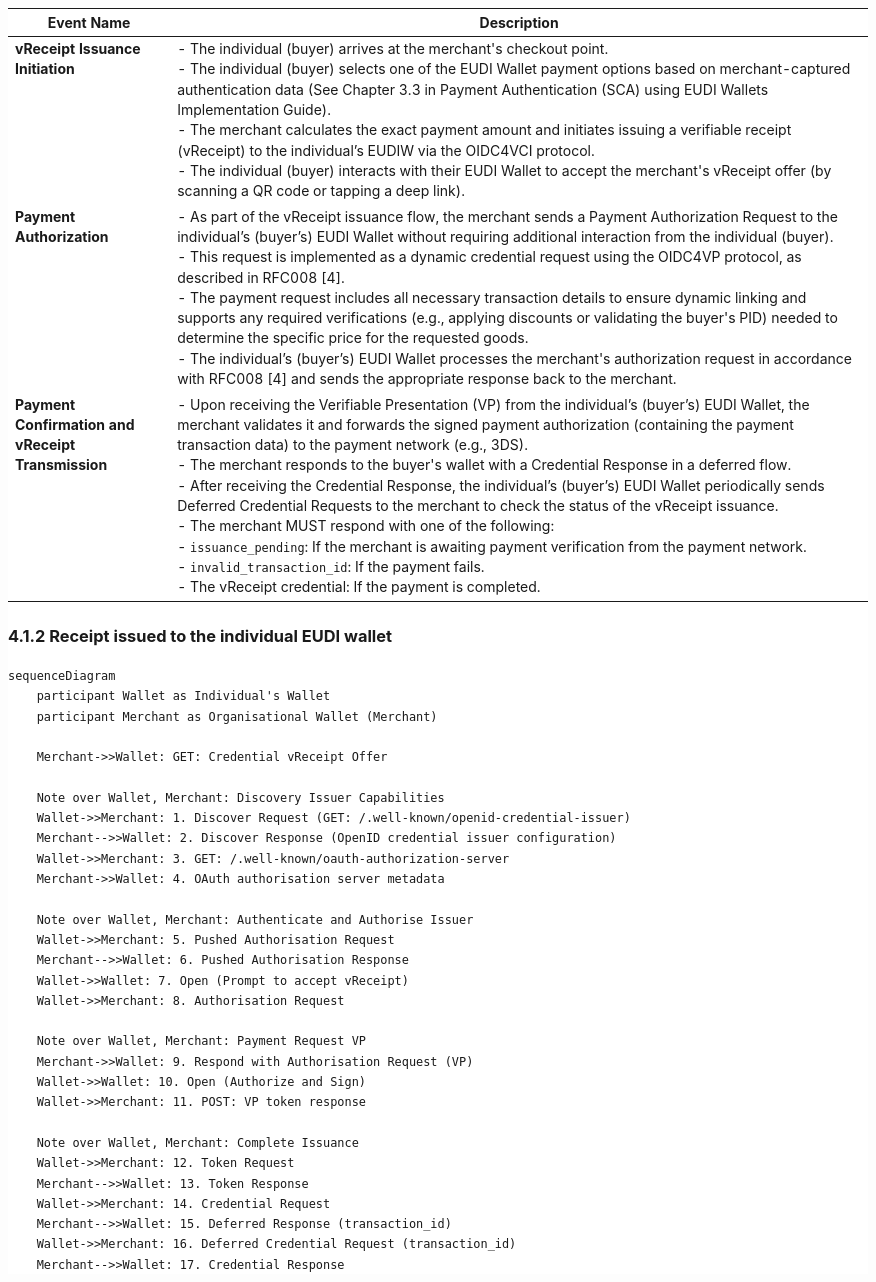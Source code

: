 | **Event Name**                                     | **Description**                                                                                                                                                                                                                                                                                                                                                                                                                                                                                                                                                                                                                                                                                                                                                                                                                                   |
| -------------------------------------------------- | ------------------------------------------------------------------------------------------------------------------------------------------------------------------------------------------------------------------------------------------------------------------------------------------------------------------------------------------------------------------------------------------------------------------------------------------------------------------------------------------------------------------------------------------------------------------------------------------------------------------------------------------------------------------------------------------------------------------------------------------------------------------------------------------------------------------------------------------------- |
| **vReceipt Issuance Initiation**                   | - The individual (buyer) arrives at the merchant's checkout point.<br> - The individual (buyer) selects one of the EUDI Wallet payment options based on merchant-captured authentication data (See Chapter 3.3 in Payment Authentication (SCA) using EUDI Wallets Implementation Guide).<br> - The merchant calculates the exact payment amount and initiates issuing a verifiable receipt (vReceipt) to the individual’s EUDIW via the OIDC4VCI protocol.<br> - The individual (buyer) interacts with their EUDI Wallet to accept the merchant's vReceipt offer (by scanning a QR code or tapping a deep link).                                                                                                                                                                                                                                  |
| **Payment Authorization**                          | - As part of the vReceipt issuance flow, the merchant sends a Payment Authorization Request to the individual’s (buyer’s) EUDI Wallet without requiring additional interaction from the individual (buyer).<br> - This request is implemented as a dynamic credential request using the OIDC4VP protocol, as described in RFC008 [4].<br> - The payment request includes all necessary transaction details to ensure dynamic linking and supports any required verifications (e.g., applying discounts or validating the buyer's PID) needed to determine the specific price for the requested goods.<br> - The individual’s (buyer’s) EUDI Wallet processes the merchant's authorization request in accordance with RFC008 [4] and sends the appropriate response back to the merchant.                                                          |
| **Payment Confirmation and vReceipt Transmission** | - Upon receiving the Verifiable Presentation (VP) from the individual’s (buyer’s) EUDI Wallet, the merchant validates it and forwards the signed payment authorization (containing the payment transaction data) to the payment network (e.g., 3DS).<br> - The merchant responds to the buyer's wallet with a Credential Response in a deferred flow.<br> - After receiving the Credential Response, the individual’s (buyer’s) EUDI Wallet periodically sends Deferred Credential Requests to the merchant to check the status of the vReceipt issuance.<br> - The merchant MUST respond with one of the following:<br>   - `issuance_pending`: If the merchant is awaiting payment verification from the payment network.<br>   - `invalid_transaction_id`: If the payment fails.<br>   - The vReceipt credential: If the payment is completed. |


### 4.1.2	Receipt issued to the individual EUDI wallet

```mermaid
sequenceDiagram
    participant Wallet as Individual's Wallet
    participant Merchant as Organisational Wallet (Merchant)

    Merchant->>Wallet: GET: Credential vReceipt Offer

    Note over Wallet, Merchant: Discovery Issuer Capabilities
    Wallet->>Merchant: 1. Discover Request (GET: /.well-known/openid-credential-issuer)
    Merchant-->>Wallet: 2. Discover Response (OpenID credential issuer configuration)
    Wallet->>Merchant: 3. GET: /.well-known/oauth-authorization-server
    Merchant->>Wallet: 4. OAuth authorisation server metadata

    Note over Wallet, Merchant: Authenticate and Authorise Issuer
    Wallet->>Merchant: 5. Pushed Authorisation Request
    Merchant-->>Wallet: 6. Pushed Authorisation Response
    Wallet->>Wallet: 7. Open (Prompt to accept vReceipt)
    Wallet->>Merchant: 8. Authorisation Request

    Note over Wallet, Merchant: Payment Request VP
    Merchant->>Wallet: 9. Respond with Authorisation Request (VP)
    Wallet->>Wallet: 10. Open (Authorize and Sign)
    Wallet->>Merchant: 11. POST: VP token response

    Note over Wallet, Merchant: Complete Issuance
    Wallet->>Merchant: 12. Token Request
    Merchant-->>Wallet: 13. Token Response
    Wallet->>Merchant: 14. Credential Request
    Merchant-->>Wallet: 15. Deferred Response (transaction_id)
    Wallet->>Merchant: 16. Deferred Credential Request (transaction_id)
    Merchant-->>Wallet: 17. Credential Response

```
